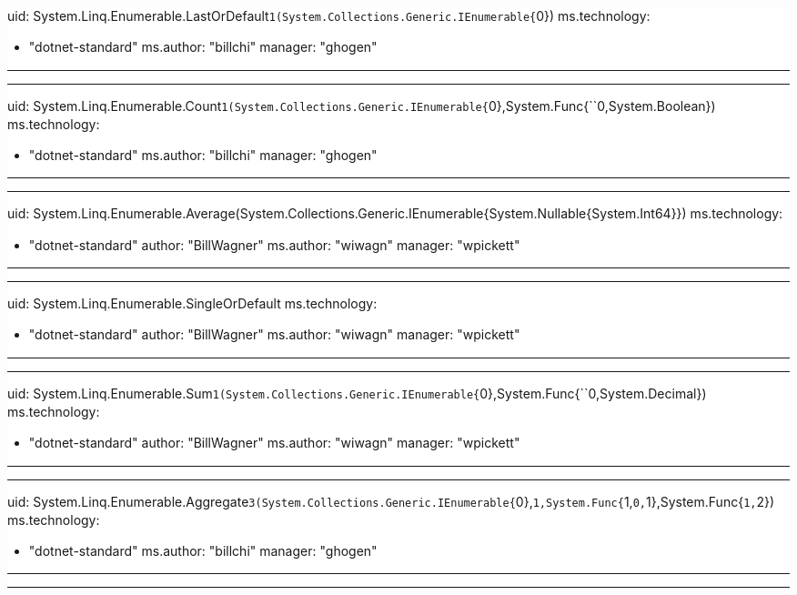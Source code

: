 uid: System.Linq.Enumerable.LastOrDefault``1(System.Collections.Generic.IEnumerable{``0})
ms.technology: 
  - "dotnet-standard"
ms.author: "billchi"
manager: "ghogen"
---

---
uid: System.Linq.Enumerable.Count``1(System.Collections.Generic.IEnumerable{``0},System.Func{``0,System.Boolean})
ms.technology: 
  - "dotnet-standard"
ms.author: "billchi"
manager: "ghogen"
---

---
uid: System.Linq.Enumerable.Average(System.Collections.Generic.IEnumerable{System.Nullable{System.Int64}})
ms.technology: 
  - "dotnet-standard"
author: "BillWagner"
ms.author: "wiwagn"
manager: "wpickett"
---

---
uid: System.Linq.Enumerable.SingleOrDefault
ms.technology: 
  - "dotnet-standard"
author: "BillWagner"
ms.author: "wiwagn"
manager: "wpickett"
---

---
uid: System.Linq.Enumerable.Sum``1(System.Collections.Generic.IEnumerable{``0},System.Func{``0,System.Decimal})
ms.technology: 
  - "dotnet-standard"
author: "BillWagner"
ms.author: "wiwagn"
manager: "wpickett"
---

---
uid: System.Linq.Enumerable.Aggregate``3(System.Collections.Generic.IEnumerable{``0},``1,System.Func{``1,``0,``1},System.Func{``1,``2})
ms.technology: 
  - "dotnet-standard"
ms.author: "billchi"
manager: "ghogen"
---

---
